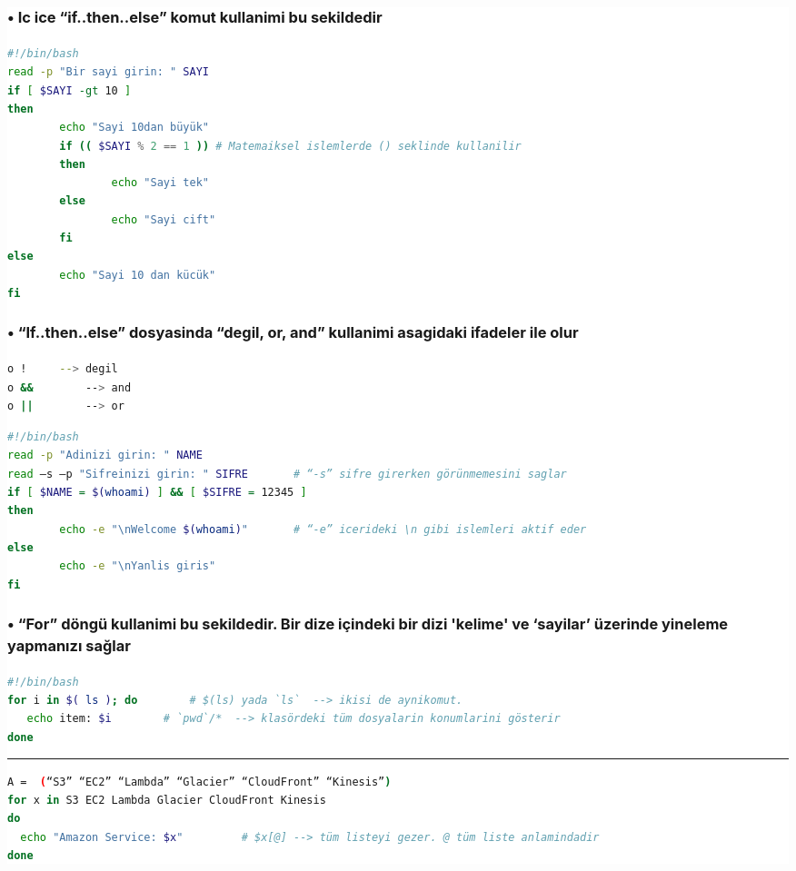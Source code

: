 ### • Ic ice “if..then..else” komut kullanimi bu sekildedir
```bash
#!/bin/bash
read -p "Bir sayi girin: " SAYI
if [ $SAYI -gt 10 ]
then
        echo "Sayi 10dan büyük"
        if (( $SAYI % 2 == 1 ))	# Matemaiksel islemlerde () seklinde kullanilir
        then
                echo "Sayi tek"
        else
                echo "Sayi cift"
        fi
else
        echo "Sayi 10 dan kücük"
fi
```

### • “If..then..else” dosyasinda “degil, or, and” kullanimi asagidaki ifadeler ile olur
```bash
o !	 	-->	degil
o &&		-->	and
o ||		-->	or
```
```bash
#!/bin/bash
read -p "Adinizi girin: " NAME
read –s –p "Sifreinizi girin: " SIFRE		# “-s” sifre girerken görünmemesini saglar
if [ $NAME = $(whoami) ] && [ $SIFRE = 12345 ]
then
        echo -e "\nWelcome $(whoami)"		# “-e” icerideki \n gibi islemleri aktif eder
else
        echo -e "\nYanlis giris"
fi
```

### • “For” döngü kullanimi bu sekildedir. Bir dize içindeki bir dizi 'kelime' ve ‘sayilar’ üzerinde yineleme yapmanızı sağlar
```bash
#!/bin/bash
for i in $( ls ); do		# $(ls) yada `ls`  --> ikisi de aynikomut.   
   echo item: $i		# `pwd`/*  --> klasördeki tüm dosyalarin konumlarini gösterir
done
```

------------------------------------------------------------------

```bash
A =  (“S3” “EC2” “Lambda” “Glacier” “CloudFront” “Kinesis”)
for x in S3 EC2 Lambda Glacier CloudFront Kinesis	
do
  echo "Amazon Service: $x"			# $x[@] --> tüm listeyi gezer. @ tüm liste anlamindadir
done
```
